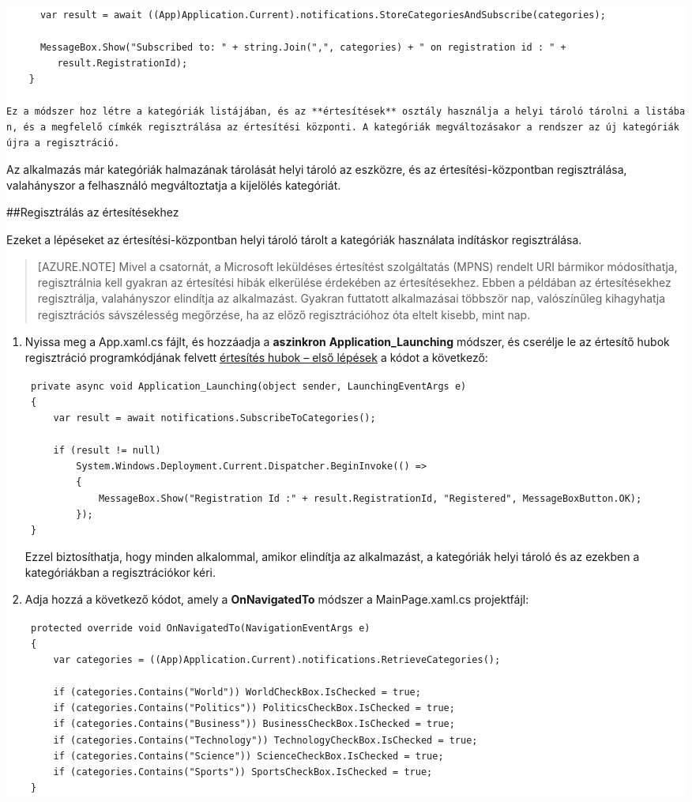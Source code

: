           var result = await ((App)Application.Current).notifications.StoreCategoriesAndSubscribe(categories);
    
          MessageBox.Show("Subscribed to: " + string.Join(",", categories) + " on registration id : " +
             result.RegistrationId);
        }

    Ez a módszer hoz létre a kategóriák listájában, és az **értesítések** osztály használja a helyi tároló tárolni a listában, és a megfelelő címkék regisztrálása az értesítési központi. A kategóriák megváltozásakor a rendszer az új kategóriák újra a regisztráció.

Az alkalmazás már kategóriák halmazának tárolását helyi tároló az eszközre, és az értesítési-központban regisztrálása, valahányszor a felhasználó megváltoztatja a kijelölés kategóriát.

##<a name="register-for-notifications"></a>Regisztrálás az értesítésekhez

Ezeket a lépéseket az értesítési-központban helyi tároló tárolt a kategóriák használata indításkor regisztrálása.

> [AZURE.NOTE] Mivel a csatornát, a Microsoft leküldéses értesítést szolgáltatás (MPNS) rendelt URI bármikor módosíthatja, regisztrálnia kell gyakran az értesítési hibák elkerülése érdekében az értesítésekhez. Ebben a példában az értesítésekhez regisztrálja, valahányszor elindítja az alkalmazást. Gyakran futtatott alkalmazásai többször nap, valószínűleg kihagyhatja regisztrációs sávszélesség megőrzése, ha az előző regisztrációhoz óta eltelt kisebb, mint nap.


1. Nyissa meg a App.xaml.cs fájlt, és hozzáadja a **aszinkron** **Application_Launching** módszer, és cserélje le az értesítő hubok regisztráció programkódjának felvett [értesítés hubok – első lépések] a kódot a következő:

        private async void Application_Launching(object sender, LaunchingEventArgs e)
        {
            var result = await notifications.SubscribeToCategories();

            if (result != null)
                System.Windows.Deployment.Current.Dispatcher.BeginInvoke(() =>
                {
                    MessageBox.Show("Registration Id :" + result.RegistrationId, "Registered", MessageBoxButton.OK);
                });
        }

    Ezzel biztosíthatja, hogy minden alkalommal, amikor elindítja az alkalmazást, a kategóriák helyi tároló és az ezekben a kategóriákban a regisztrációkor kéri.

2. Adja hozzá a következő kódot, amely a **OnNavigatedTo** módszer a MainPage.xaml.cs projektfájl:

        protected override void OnNavigatedTo(NavigationEventArgs e)
        {
            var categories = ((App)Application.Current).notifications.RetrieveCategories();

            if (categories.Contains("World")) WorldCheckBox.IsChecked = true;
            if (categories.Contains("Politics")) PoliticsCheckBox.IsChecked = true;
            if (categories.Contains("Business")) BusinessCheckBox.IsChecked = true;
            if (categories.Contains("Technology")) TechnologyCheckBox.IsChecked = true;
            if (categories.Contains("Science")) ScienceCheckBox.IsChecked = true;
            if (categories.Contains("Sports")) SportsCheckBox.IsChecked = true;
        }


[Add category selection to the app]: #adding-categories
[Register for notifications]: #register
[Send notifications from your back-end]: #send
[Run the app and generate notifications]: #test-app
[Next Steps]: #next-steps
[1]: ./media/notification-hubs-windows-phone-send-breaking-news/notification-hub-breakingnews.png
[2]: ./media/notification-hubs-windows-phone-send-breaking-news/notification-hub-registration.png
[3]: ./media/notification-hubs-windows-phone-send-breaking-news/notification-hub-toast.png
[Értesítés hubok – első lépések]: /manage/services/notification-hubs/get-started-notification-hubs-wp8/
[Use Notification Hubs to broadcast localized breaking news]: ../breakingnews-localized-wp8.md
[Notify users with Notification Hubs]: /manage/services/notification-hubs/notify-users/
[Mobile Service]: /develop/mobile/tutorials/get-started
[Notification Hubs Guidance]: http://msdn.microsoft.com/library/jj927170.aspx
[Notification Hubs How-To for Windows Phone]: ??